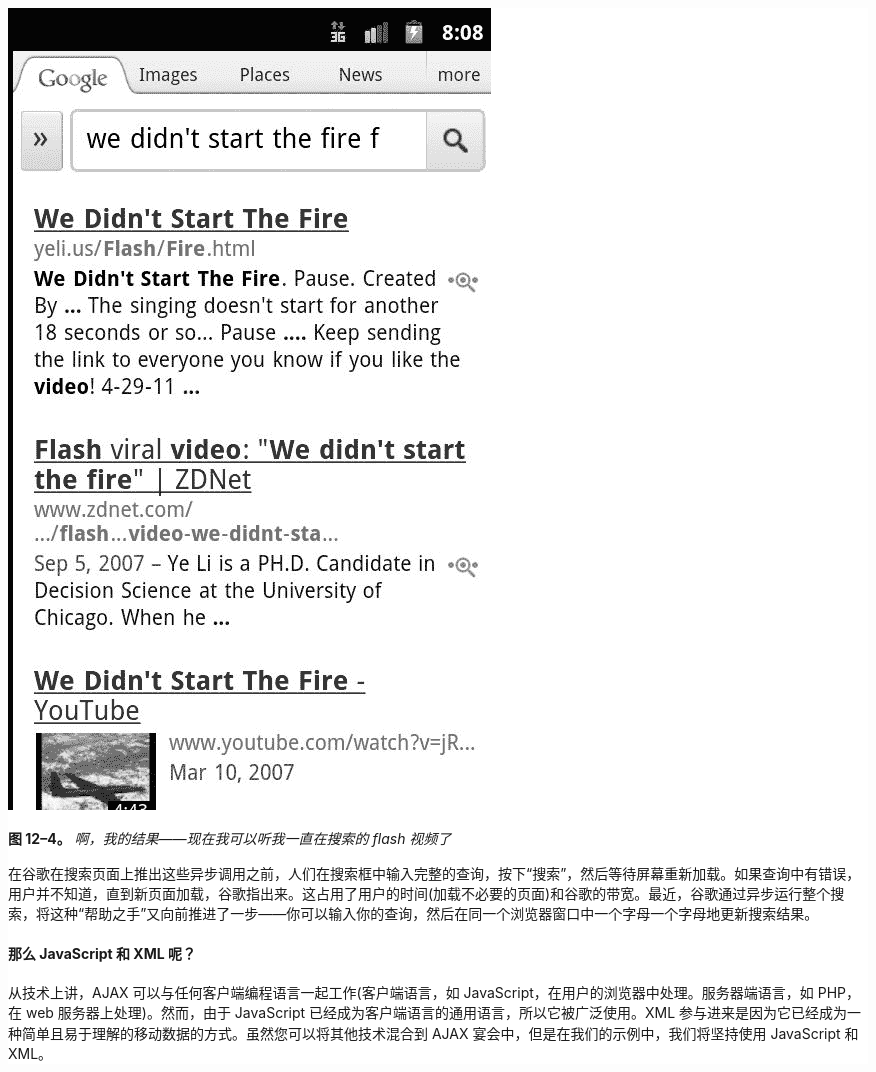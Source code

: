 ![images](img/9781430239574_Fig12-04.jpg)

**图 12–4。** *啊，我的结果——现在我可以听我一直在搜索的 flash 视频了*

在谷歌在搜索页面上推出这些异步调用之前，人们在搜索框中输入完整的查询，按下“搜索”，然后等待屏幕重新加载。如果查询中有错误，用户并不知道，直到新页面加载，谷歌指出来。这占用了用户的时间(加载不必要的页面)和谷歌的带宽。最近，谷歌通过异步运行整个搜索，将这种“帮助之手”又向前推进了一步——你可以输入你的查询，然后在同一个浏览器窗口中一个字母一个字母地更新搜索结果。

#### 那么 JavaScript 和 XML 呢？

从技术上讲，AJAX 可以与任何客户端编程语言一起工作(客户端语言，如 JavaScript，在用户的浏览器中处理。服务器端语言，如 PHP，在 web 服务器上处理)。然而，由于 JavaScript 已经成为客户端语言的通用语言，所以它被广泛使用。XML 参与进来是因为它已经成为一种简单且易于理解的移动数据的方式。虽然您可以将其他技术混合到 AJAX 宴会中，但是在我们的示例中，我们将坚持使用 JavaScript 和 XML。
